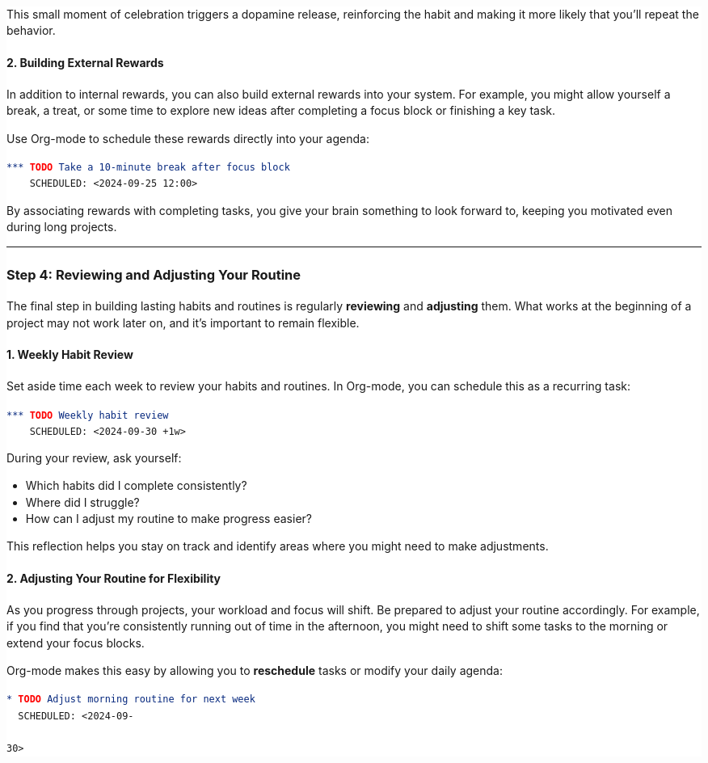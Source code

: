 This small moment of celebration triggers a dopamine release, reinforcing the habit and making it more likely that you’ll repeat the behavior.

#### **2. Building External Rewards**

In addition to internal rewards, you can also build external rewards into your system. For example, you might allow yourself a break, a treat, or some time to explore new ideas after completing a focus block or finishing a key task.

Use Org-mode to schedule these rewards directly into your agenda:

```org
*** TODO Take a 10-minute break after focus block
    SCHEDULED: <2024-09-25 12:00>
```

By associating rewards with completing tasks, you give your brain something to look forward to, keeping you motivated even during long projects.

---

### **Step 4: Reviewing and Adjusting Your Routine**

The final step in building lasting habits and routines is regularly **reviewing** and **adjusting** them. What works at the beginning of a project may not work later on, and it’s important to remain flexible.

#### **1. Weekly Habit Review**

Set aside time each week to review your habits and routines. In Org-mode, you can schedule this as a recurring task:

```org
*** TODO Weekly habit review
    SCHEDULED: <2024-09-30 +1w>
```

During your review, ask yourself:
- Which habits did I complete consistently?
- Where did I struggle?
- How can I adjust my routine to make progress easier?

This reflection helps you stay on track and identify areas where you might need to make adjustments.

#### **2. Adjusting Your Routine for Flexibility**

As you progress through projects, your workload and focus will shift. Be prepared to adjust your routine accordingly. For example, if you find that you’re consistently running out of time in the afternoon, you might need to shift some tasks to the morning or extend your focus blocks.

Org-mode makes this easy by allowing you to **reschedule** tasks or modify your daily agenda:

```org
* TODO Adjust morning routine for next week
  SCHEDULED: <2024-09-

30>
```
